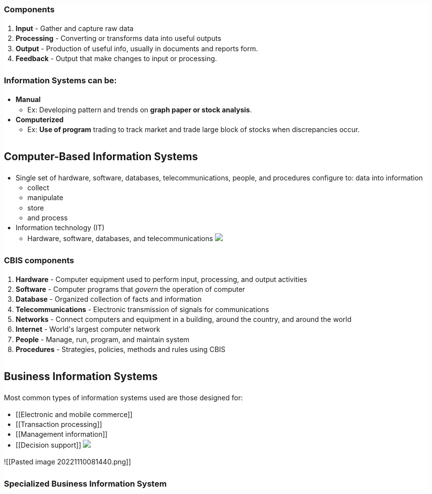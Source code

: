 ### Components
1. **Input** - Gather and capture raw data
2. **Processing** - Converting or transforms data into useful outputs
3. **Output** - Production of useful info, usually in documents and reports form.
4. **Feedback** - Output that make changes to input or processing.

### Information Systems can be:
- **Manual**
	- Ex: Developing pattern and trends on **graph paper or stock analysis**.
- **Computerized**
	- Ex: **Use of program** trading to track market and trade large block of stocks when discrepancies occur.

## Computer-Based Information Systems
- Single set of hardware, software, databases, telecommunications, people, and procedures configure to: data into information
	- collect
	- manipulate
	- store
	- and process
- Information technology (IT)
	- Hardware, software, databases, and telecommunications
![](Pasted%20image%2020221027162809.png)

### CBIS components
1. **Hardware** - Computer equipment used to perform input, processing, and output activities
2. **Software** - Computer programs that *govern* the operation of computer
3. **Database** - Organized collection of facts and information
4. **Telecommunications** - Electronic transmission of signals for communications
5. **Networks** - Connect computers and equipment in a building, around the country, and around the world
6. **Internet** - World's largest computer network
7.  **People** - Manage, run, program, and maintain system
8. **Procedures** - Strategies, policies, methods and rules using CBIS

## Business Information Systems
Most common types of information systems used are those designed for:
- [[Electronic and mobile commerce]]
- [[Transaction processing]]
- [[Management information]]
- [[Decision support]]
![](Pasted%20image%2020221027163659.png)

![[Pasted image 20221110081440.png]]


### Specialized Business Information System
